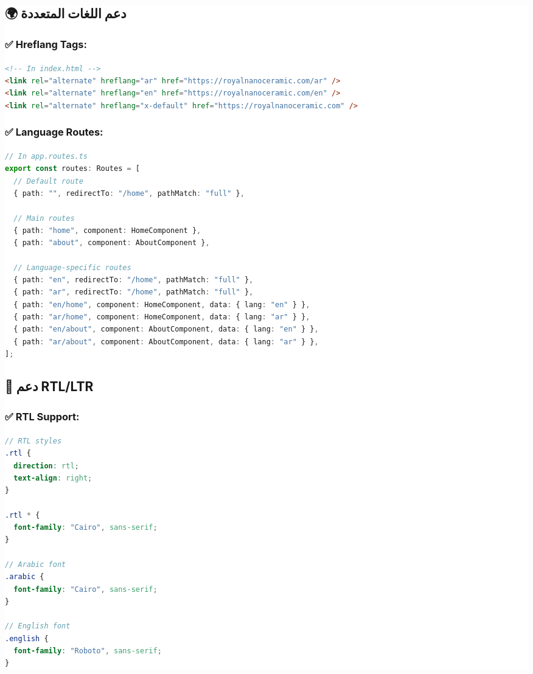 ## 🌍 دعم اللغات المتعددة

### **✅ Hreflang Tags:**

```html
<!-- In index.html -->
<link rel="alternate" hreflang="ar" href="https://royalnanoceramic.com/ar" />
<link rel="alternate" hreflang="en" href="https://royalnanoceramic.com/en" />
<link rel="alternate" hreflang="x-default" href="https://royalnanoceramic.com" />
```

### **✅ Language Routes:**

```typescript
// In app.routes.ts
export const routes: Routes = [
  // Default route
  { path: "", redirectTo: "/home", pathMatch: "full" },

  // Main routes
  { path: "home", component: HomeComponent },
  { path: "about", component: AboutComponent },

  // Language-specific routes
  { path: "en", redirectTo: "/home", pathMatch: "full" },
  { path: "ar", redirectTo: "/home", pathMatch: "full" },
  { path: "en/home", component: HomeComponent, data: { lang: "en" } },
  { path: "ar/home", component: HomeComponent, data: { lang: "ar" } },
  { path: "en/about", component: AboutComponent, data: { lang: "en" } },
  { path: "ar/about", component: AboutComponent, data: { lang: "ar" } },
];
```

## 📱 دعم RTL/LTR

### **✅ RTL Support:**

```scss
// RTL styles
.rtl {
  direction: rtl;
  text-align: right;
}

.rtl * {
  font-family: "Cairo", sans-serif;
}

// Arabic font
.arabic {
  font-family: "Cairo", sans-serif;
}

// English font
.english {
  font-family: "Roboto", sans-serif;
}
```

